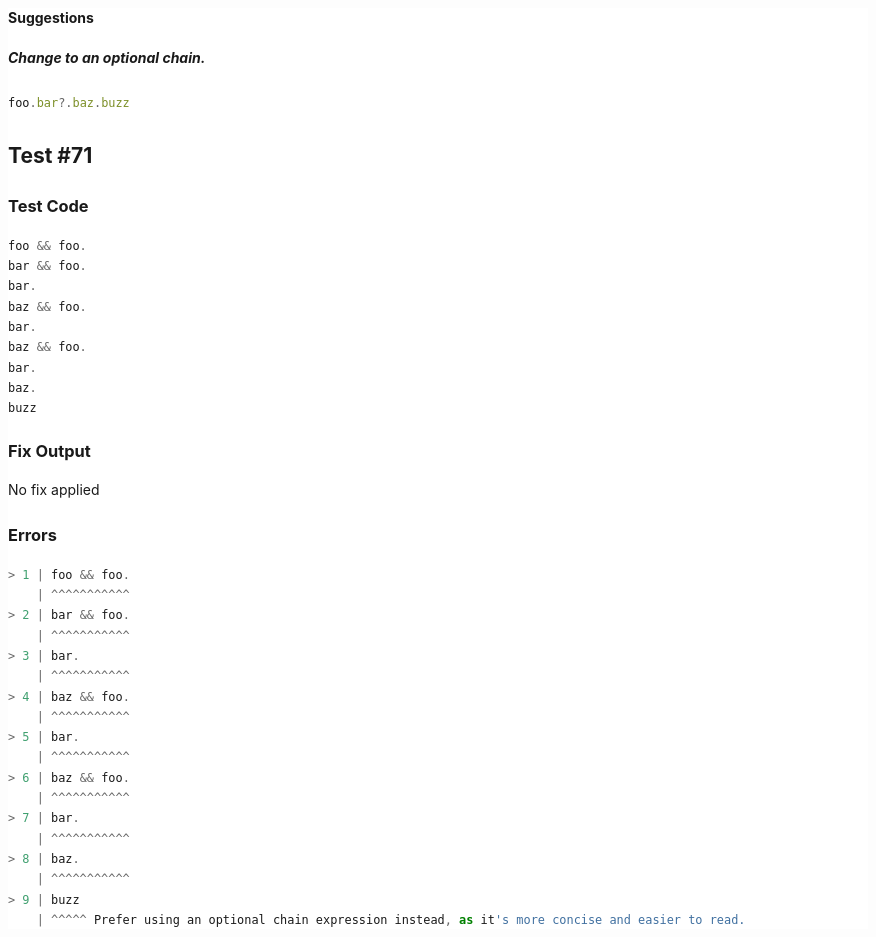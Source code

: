 #### Suggestions

##### Change to an optional chain.


```ts
foo.bar?.baz.buzz
```

## Test #71

### Test Code


```ts
foo && foo.
bar && foo.
bar.
baz && foo.
bar.
baz && foo.
bar.
baz.
buzz
```

### Fix Output

No fix applied

### Errors


```ts
> 1 | foo && foo.
    | ^^^^^^^^^^^
> 2 | bar && foo.
    | ^^^^^^^^^^^
> 3 | bar.
    | ^^^^^^^^^^^
> 4 | baz && foo.
    | ^^^^^^^^^^^
> 5 | bar.
    | ^^^^^^^^^^^
> 6 | baz && foo.
    | ^^^^^^^^^^^
> 7 | bar.
    | ^^^^^^^^^^^
> 8 | baz.
    | ^^^^^^^^^^^
> 9 | buzz
    | ^^^^^ Prefer using an optional chain expression instead, as it's more concise and easier to read.
```
